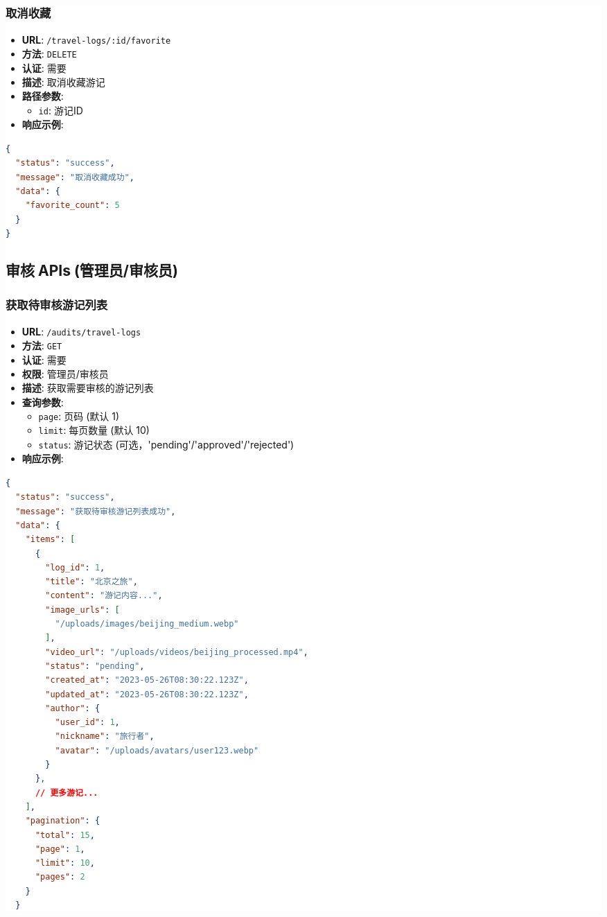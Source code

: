 ### 取消收藏
- **URL**: `/travel-logs/:id/favorite`
- **方法**: `DELETE`
- **认证**: 需要
- **描述**: 取消收藏游记
- **路径参数**:
  - `id`: 游记ID
- **响应示例**:
```json
{
  "status": "success",
  "message": "取消收藏成功",
  "data": {
    "favorite_count": 5
  }
}
```

## 审核 APIs (管理员/审核员)

### 获取待审核游记列表
- **URL**: `/audits/travel-logs`
- **方法**: `GET`
- **认证**: 需要
- **权限**: 管理员/审核员
- **描述**: 获取需要审核的游记列表
- **查询参数**:
  - `page`: 页码 (默认 1)
  - `limit`: 每页数量 (默认 10)
  - `status`: 游记状态 (可选，'pending'/'approved'/'rejected')
- **响应示例**:
```json
{
  "status": "success",
  "message": "获取待审核游记列表成功",
  "data": {
    "items": [
      {
        "log_id": 1,
        "title": "北京之旅",
        "content": "游记内容...",
        "image_urls": [
          "/uploads/images/beijing_medium.webp"
        ],
        "video_url": "/uploads/videos/beijing_processed.mp4",
        "status": "pending",
        "created_at": "2023-05-26T08:30:22.123Z",
        "updated_at": "2023-05-26T08:30:22.123Z",
        "author": {
          "user_id": 1,
          "nickname": "旅行者",
          "avatar": "/uploads/avatars/user123.webp"
        }
      },
      // 更多游记...
    ],
    "pagination": {
      "total": 15,
      "page": 1,
      "limit": 10,
      "pages": 2
    }
  }
```